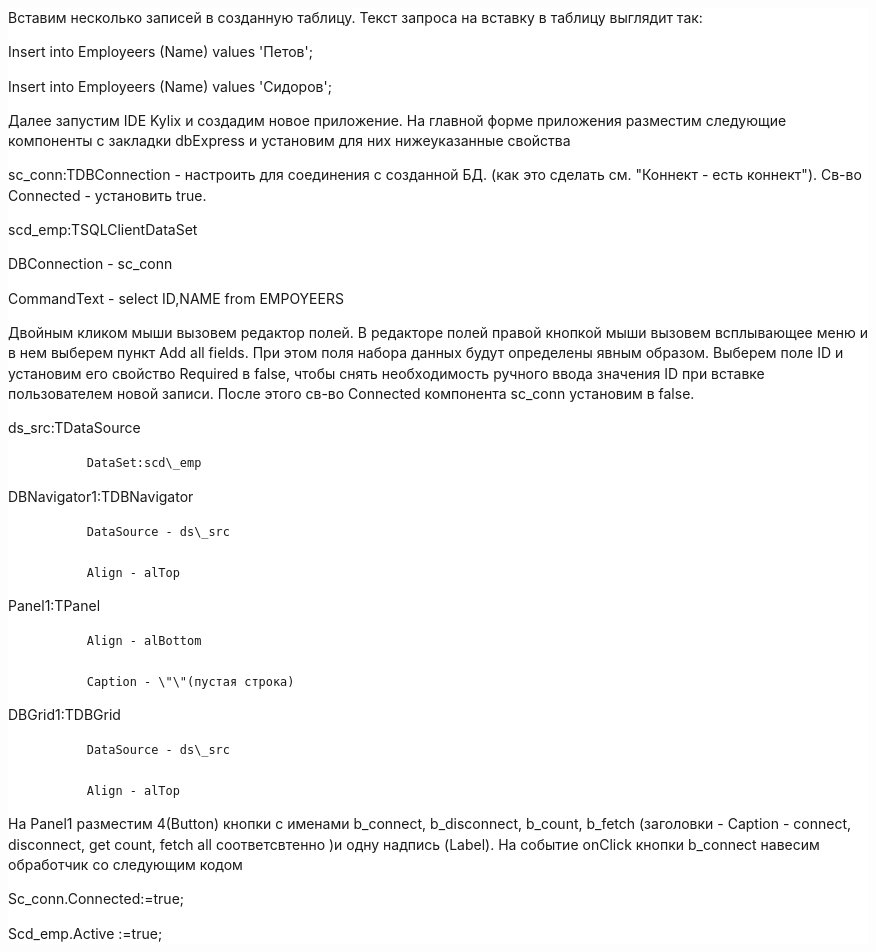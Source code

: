 Вставим несколько записей в созданную таблицу. Текст запроса на вставку
в таблицу выглядит так:

Insert into Employeers (Name) values \'Петов\';

Insert into Employeers (Name) values \'Сидоров\';

Далее запустим IDE Kylix и создадим новое приложение. На главной форме
приложения разместим следующие компоненты с закладки dbExpress и
установим для них нижеуказанные свойства

sc\_conn:TDBConnection - настроить для соединения с созданной БД. (как
это сделать см. \"Коннект - есть коннект\"). Св-во Connected -
установить true.

scd\_emp:TSQLClientDataSet

   DBConnection - sc\_conn

   CommandText - select ID,NAME from EMPOYEERS

Двойным кликом мыши вызовем редактор полей. В редакторе полей правой
кнопкой мыши вызовем всплывающее меню и в нем выберем пункт Add all
fields. При этом поля набора данных будут определены явным образом.
Выберем поле ID и установим его свойство Required в false, чтобы снять
необходимость ручного ввода значения ID при вставке пользователем новой
записи. После этого св-во Connected компонента sc\_conn установим в
false.

ds\_src:TDataSource

               DataSet:scd\_emp

DBNavigator1:TDBNavigator

               DataSource - ds\_src

               Align - alTop

Panel1:TPanel

               Align - alBottom

               Caption - \"\"(пустая строка)

DBGrid1:TDBGrid

               DataSource - ds\_src

               Align - alTop

На Panel1 разместим 4(Button) кнопки c именами b\_connect,
b\_disconnect, b\_count, b\_fetch (заголовки - Caption - connect,
disconnect, get count, fetch all соответсвтенно )и одну надпись (Label).
На событие onClick кнопки b\_connect навесим обработчик со следующим
кодом

Sc\_conn.Connected:=true;

Scd\_emp.Active :=true;
